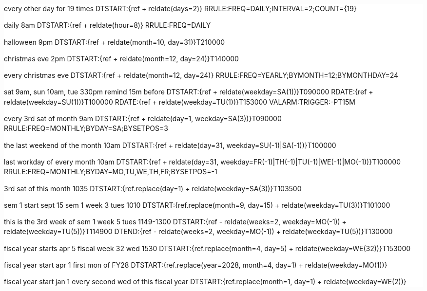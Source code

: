 every other day for 19 times
DTSTART:{ref + reldate(days=2)}
RRULE:FREQ=DAILY;INTERVAL=2;COUNT={19}

daily 8am
DTSTART:{ref + reldate(hour=8)}
RRULE:FREQ=DAILY

halloween 9pm
DTSTART:{ref + reldate(month=10, day=31)}T210000

christmas eve 2pm
DTSTART:{ref + reldate(month=12, day=24)}T140000

every christmas eve
DTSTART:{ref + reldate(month=12, day=24)}
RRULE:FREQ=YEARLY;BYMONTH=12;BYMONTHDAY=24

sat 9am, sun 10am, tue 330pm remind 15m before
DTSTART:{ref + reldate(weekday=SA(1))}T090000
RDATE:{ref + reldate(weekday=SU(1))}T100000
RDATE:{ref + reldate(weekday=TU(1))}T153000
VALARM:TRIGGER:-PT15M

every 3rd sat of month 9am
DTSTART:{ref + reldate(day=1, weekday=SA(3))}T090000
RRULE:FREQ=MONTHLY;BYDAY=SA;BYSETPOS=3

the last weekend of the month 10am
DTSTART:{ref + reldate(day=31, weekday=SU(-1)|SA(-1))}T100000

last workday of every month 10am
DTSTART:{ref + reldate(day=31, weekday=FR(-1)|TH(-1)|TU(-1)|WE(-1)|MO(-1))}T100000
RRULE:FREQ=MONTHLY;BYDAY=MO,TU,WE,TH,FR;BYSETPOS=-1

3rd sat of this month 1035
DTSTART:{ref.replace(day=1) + reldate(weekday=SA(3))}T103500

sem 1 start sept 15
sem 1 week 3 tues 1010
DTSTART:{ref.replace(month=9, day=15) + reldate(weekday=TU(3))}T101000

this is the 3rd week of sem 1
week 5 tues 1149-1300
DTSTART:{ref - reldate(weeks=2, weekday=MO(-1)) + reldate(weekday=TU(5))}T114900
DTEND:{ref - reldate(weeks=2, weekday=MO(-1)) + reldate(weekday=TU(5))}T130000

fiscal year starts apr 5
fiscal week 32 wed 1530
DTSTART:{ref.replace(month=4, day=5) + reldate(weekday=WE(32))}T153000


fiscal year start apr 1
first mon of FY28
DTSTART:{ref.replace(year=2028, month=4, day=1) + reldate(weekday=MO(1))}

fiscal year start jan 1
every second wed of this fiscal year
DTSTART:{ref.replace(month=1, day=1) + reldate(weekday=WE(2))}




